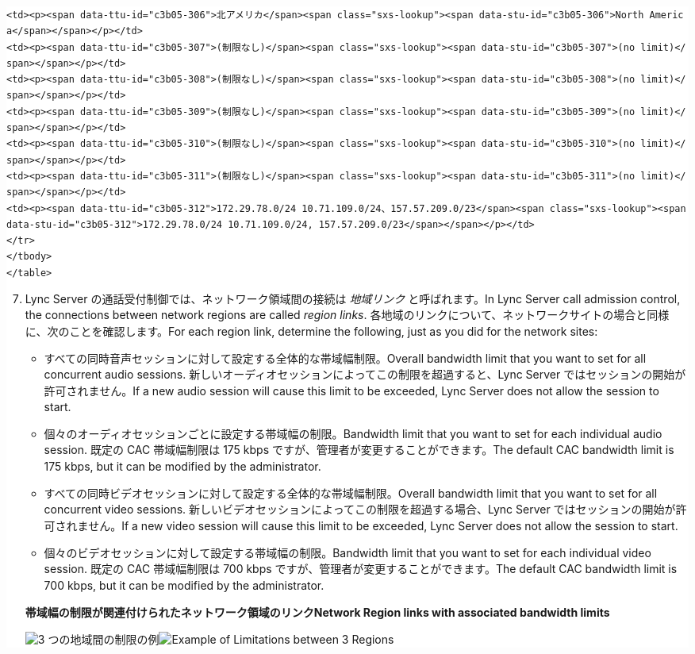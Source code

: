     <td><p><span data-ttu-id="c3b05-306">北アメリカ</span><span class="sxs-lookup"><span data-stu-id="c3b05-306">North America</span></span></p></td>
    <td><p><span data-ttu-id="c3b05-307">(制限なし)</span><span class="sxs-lookup"><span data-stu-id="c3b05-307">(no limit)</span></span></p></td>
    <td><p><span data-ttu-id="c3b05-308">(制限なし)</span><span class="sxs-lookup"><span data-stu-id="c3b05-308">(no limit)</span></span></p></td>
    <td><p><span data-ttu-id="c3b05-309">(制限なし)</span><span class="sxs-lookup"><span data-stu-id="c3b05-309">(no limit)</span></span></p></td>
    <td><p><span data-ttu-id="c3b05-310">(制限なし)</span><span class="sxs-lookup"><span data-stu-id="c3b05-310">(no limit)</span></span></p></td>
    <td><p><span data-ttu-id="c3b05-311">(制限なし)</span><span class="sxs-lookup"><span data-stu-id="c3b05-311">(no limit)</span></span></p></td>
    <td><p><span data-ttu-id="c3b05-312">172.29.78.0/24 10.71.109.0/24、157.57.209.0/23</span><span class="sxs-lookup"><span data-stu-id="c3b05-312">172.29.78.0/24 10.71.109.0/24, 157.57.209.0/23</span></span></p></td>
    </tr>
    </tbody>
    </table>


7.  <span data-ttu-id="c3b05-313">Lync Server の通話受付制御では、ネットワーク領域間の接続は *地域リンク* と呼ばれます。</span><span class="sxs-lookup"><span data-stu-id="c3b05-313">In Lync Server call admission control, the connections between network regions are called *region links*.</span></span> <span data-ttu-id="c3b05-314">各地域のリンクについて、ネットワークサイトの場合と同様に、次のことを確認します。</span><span class="sxs-lookup"><span data-stu-id="c3b05-314">For each region link, determine the following, just as you did for the network sites:</span></span>
    
      - <span data-ttu-id="c3b05-315">すべての同時音声セッションに対して設定する全体的な帯域幅制限。</span><span class="sxs-lookup"><span data-stu-id="c3b05-315">Overall bandwidth limit that you want to set for all concurrent audio sessions.</span></span> <span data-ttu-id="c3b05-316">新しいオーディオセッションによってこの制限を超過すると、Lync Server ではセッションの開始が許可されません。</span><span class="sxs-lookup"><span data-stu-id="c3b05-316">If a new audio session will cause this limit to be exceeded, Lync Server does not allow the session to start.</span></span>
    
      - <span data-ttu-id="c3b05-317">個々のオーディオセッションごとに設定する帯域幅の制限。</span><span class="sxs-lookup"><span data-stu-id="c3b05-317">Bandwidth limit that you want to set for each individual audio session.</span></span> <span data-ttu-id="c3b05-318">既定の CAC 帯域幅制限は 175 kbps ですが、管理者が変更することができます。</span><span class="sxs-lookup"><span data-stu-id="c3b05-318">The default CAC bandwidth limit is 175 kbps, but it can be modified by the administrator.</span></span>
    
      - <span data-ttu-id="c3b05-319">すべての同時ビデオセッションに対して設定する全体的な帯域幅制限。</span><span class="sxs-lookup"><span data-stu-id="c3b05-319">Overall bandwidth limit that you want to set for all concurrent video sessions.</span></span> <span data-ttu-id="c3b05-320">新しいビデオセッションによってこの制限を超過する場合、Lync Server ではセッションの開始が許可されません。</span><span class="sxs-lookup"><span data-stu-id="c3b05-320">If a new video session will cause this limit to be exceeded, Lync Server does not allow the session to start.</span></span>
    
      - <span data-ttu-id="c3b05-321">個々のビデオセッションに対して設定する帯域幅の制限。</span><span class="sxs-lookup"><span data-stu-id="c3b05-321">Bandwidth limit that you want to set for each individual video session.</span></span> <span data-ttu-id="c3b05-322">既定の CAC 帯域幅制限は 700 kbps ですが、管理者が変更することができます。</span><span class="sxs-lookup"><span data-stu-id="c3b05-322">The default CAC bandwidth limit is 700 kbps, but it can be modified by the administrator.</span></span>
    
    <span data-ttu-id="c3b05-323">**帯域幅の制限が関連付けられたネットワーク領域のリンク**</span><span class="sxs-lookup"><span data-stu-id="c3b05-323">**Network Region links with associated bandwidth limits**</span></span>
    
    <span data-ttu-id="c3b05-324">![3 つの地域間の制限の例](images/Gg425827.25259afa-ee7c-4d26-bc41-92ba9cb56dec(OCS.15).jpg "3 つの地域間の制限の例")</span><span class="sxs-lookup"><span data-stu-id="c3b05-324">![Example of Limitations between 3 Regions](images/Gg425827.25259afa-ee7c-4d26-bc41-92ba9cb56dec(OCS.15).jpg "Example of Limitations between 3 Regions")</span></span>  
    